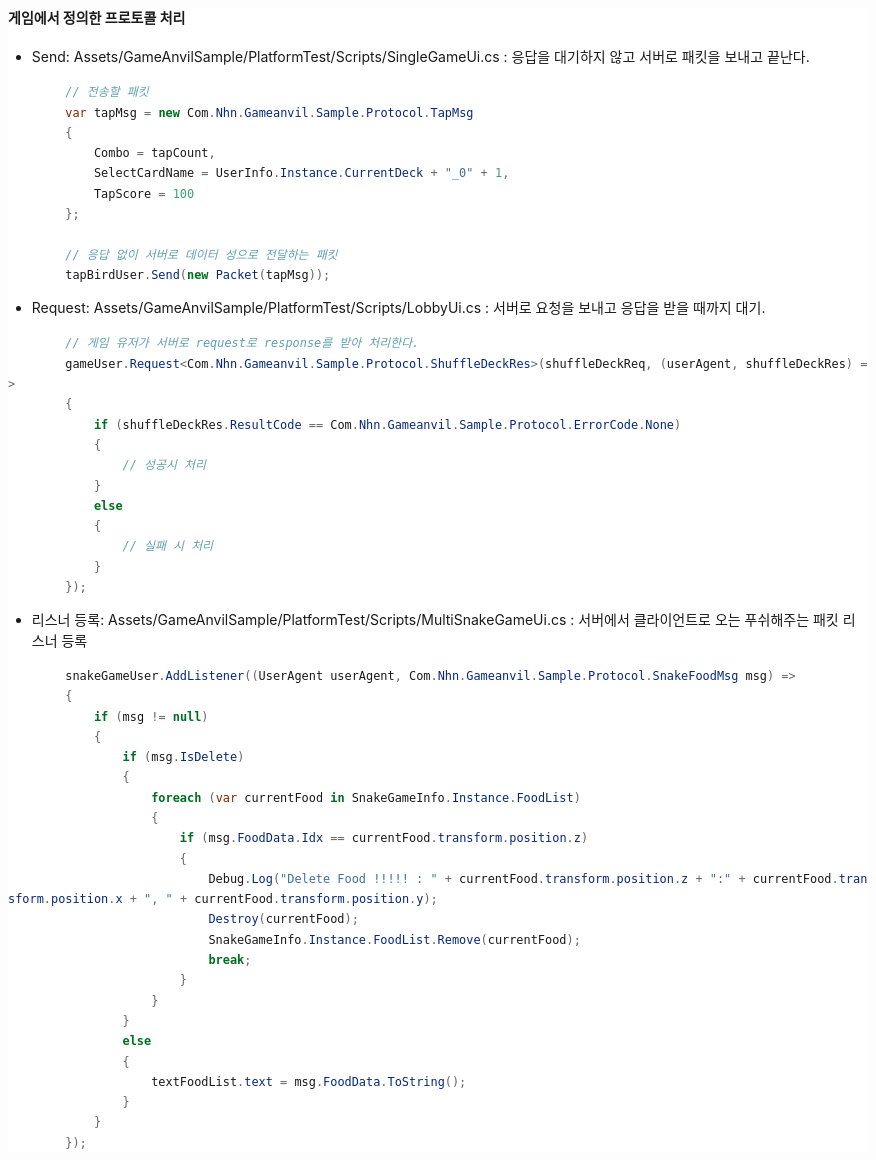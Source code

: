 #### 게임에서 정의한 프로토콜 처리

* Send: Assets/GameAnvilSample/PlatformTest/Scripts/SingleGameUi.cs : 응답을 대기하지 않고 서버로 패킷을 보내고 끝난다.

```c#
        // 전송할 패킷
        var tapMsg = new Com.Nhn.Gameanvil.Sample.Protocol.TapMsg
        {
            Combo = tapCount,
            SelectCardName = UserInfo.Instance.CurrentDeck + "_0" + 1,
            TapScore = 100
        };

        // 응답 없이 서버로 데이터 성으로 전달하는 패킷
        tapBirdUser.Send(new Packet(tapMsg));
```

* Request: Assets/GameAnvilSample/PlatformTest/Scripts/LobbyUi.cs : 서버로 요청을 보내고 응답을 받을 때까지 대기.

```c#
        // 게임 유저가 서버로 request로 response를 받아 처리한다.
        gameUser.Request<Com.Nhn.Gameanvil.Sample.Protocol.ShuffleDeckRes>(shuffleDeckReq, (userAgent, shuffleDeckRes) =>
        {
            if (shuffleDeckRes.ResultCode == Com.Nhn.Gameanvil.Sample.Protocol.ErrorCode.None)
            {
                // 성공시 처리
            }
            else
            {
                // 실패 시 처리
            }
        });
```

* 리스너 등록: Assets/GameAnvilSample/PlatformTest/Scripts/MultiSnakeGameUi.cs : 서버에서 클라이언트로 오는 푸쉬해주는 패킷 리스너 등록

```c#
        snakeGameUser.AddListener((UserAgent userAgent, Com.Nhn.Gameanvil.Sample.Protocol.SnakeFoodMsg msg) =>
        {
            if (msg != null)
            {
                if (msg.IsDelete)
                {
                    foreach (var currentFood in SnakeGameInfo.Instance.FoodList)
                    {
                        if (msg.FoodData.Idx == currentFood.transform.position.z)
                        {
                            Debug.Log("Delete Food !!!!! : " + currentFood.transform.position.z + ":" + currentFood.transform.position.x + ", " + currentFood.transform.position.y);
                            Destroy(currentFood);
                            SnakeGameInfo.Instance.FoodList.Remove(currentFood);
                            break;
                        }
                    }
                }
                else
                {
                    textFoodList.text = msg.FoodData.ToString();
                }
            }
        });
```

